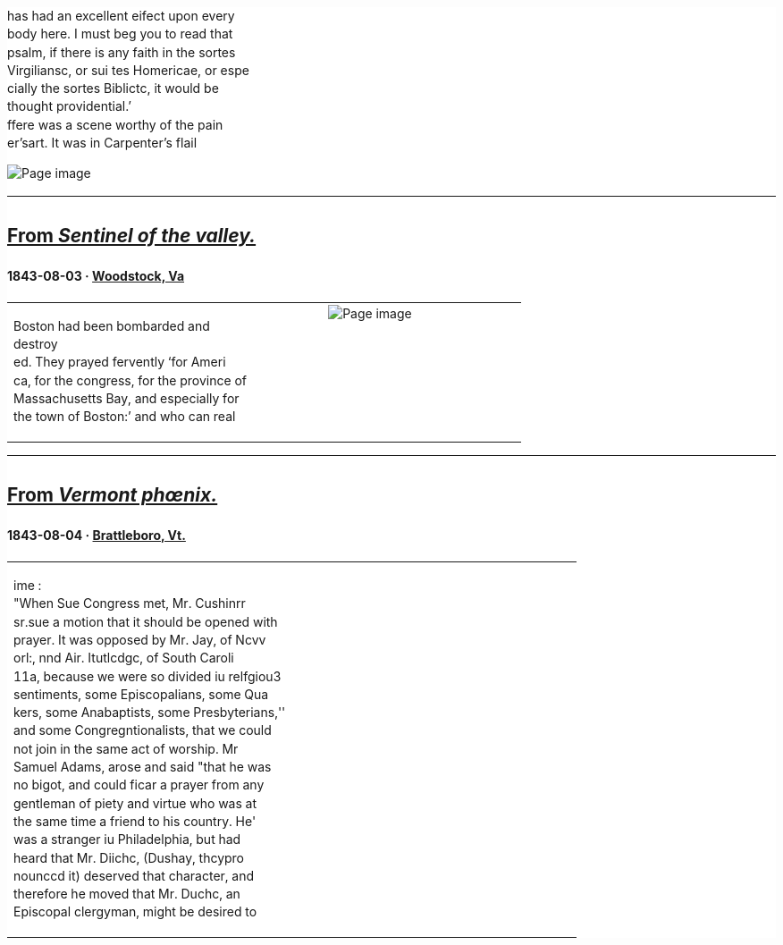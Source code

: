 has had an excellent eifect upon every  
body here. I must beg you to read that  
psalm, if there is any faith in the sortes  
Virgiliansc, or sui tes Homericae, or espe­  
cially the sortes Biblictc, it would be  
thought providential.’  
ffere was a scene worthy of the pain­  
er’sart. It was in Carpenter’s flail
</td><td style="width: 50%; max-height: 75%; margin: auto; display: block;">
<img alt="Page image" src="https://tile.loc.gov/image-services/iiif/service:ndnp:vi:batch_vi_klepper_ver02:data:sn95079484:00393348392:1843080301:0188/pct:22.74381368267831,29.533058400957827,14.234594856865598,33.32889894018004/!600,600/0/default.jpg"/>
</td>
</tr></table>

---

## [From _Sentinel of the valley._](https://www.loc.gov/resource/sn95079484/1843-08-03/ed-1/?sp=2)

#### 1843-08-03 &middot; [Woodstock, Va](http://dbpedia.org/resource/Woodstock%2C_Virginia)

<table style="width: 100%;"><tr><td style="width: 50%">

  
Boston had been bombarded and destroy­  
ed. They prayed fervently ‘for Ameri­  
ca, for the congress, for the province of  
Massachusetts Bay, and especially for  
the town of Boston:’ and who can real
</td><td style="width: 50%; max-height: 75%; margin: auto; display: block;">
<img alt="Page image" src="https://tile.loc.gov/image-services/iiif/service:ndnp:vi:batch_vi_klepper_ver02:data:sn95079484:00393348392:1843080301:0188/pct:22.889374090247454,71.63762139151257,13.88888888888889,2.758192541350716/!600,600/0/default.jpg"/>
</td>
</tr></table>

---

## [From _Vermont phœnix._](https://www.loc.gov/resource/sn98060050/1843-08-04/ed-1/?sp=1)

#### 1843-08-04 &middot; [Brattleboro, Vt.](http://dbpedia.org/resource/Brattleboro%2C_Vermont)

<table style="width: 100%;"><tr><td style="width: 50%">

  
ime :  
&quot;When Sue Congress met, Mr. Cushinrr  
sr.sue a motion that it should be opened with  
prayer. It was opposed by Mr. Jay, of Ncvv  
orl:, nnd Air. Itutlcdgc, of South Caroli­  
11a, because we were so divided iu relfgiou3  
sentiments, some Episcopalians, some Qua­  
kers, some Anabaptists, some Presbyterians,&#x27;&#x27;  
and some Congregntionalists, that we could  
not join in the same act of worship. Mr  
Samuel Adams, arose and said &quot;that he was  
no bigot, and could ficar a prayer from any  
gentleman of piety and virtue who was at  
the same time a friend to his country. He&#x27;  
was a stranger iu Philadelphia, but had  
heard that Mr. Diichc, (Dushay, thcypro­  
nounccd it) deserved that character, and  
therefore he moved that Mr. Duchc, an  
Episcopal clergyman, might be desired to  